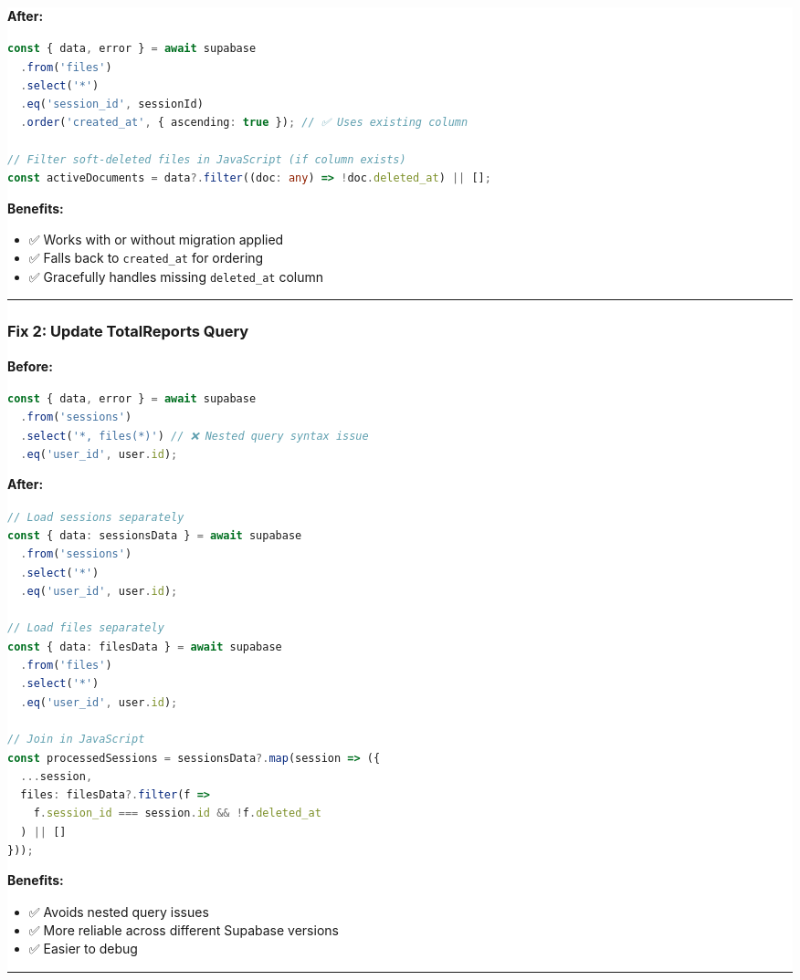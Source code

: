 **After:**
```typescript
const { data, error } = await supabase
  .from('files')
  .select('*')
  .eq('session_id', sessionId)
  .order('created_at', { ascending: true }); // ✅ Uses existing column

// Filter soft-deleted files in JavaScript (if column exists)
const activeDocuments = data?.filter((doc: any) => !doc.deleted_at) || [];
```

**Benefits:**
- ✅ Works with or without migration applied
- ✅ Falls back to `created_at` for ordering
- ✅ Gracefully handles missing `deleted_at` column

---

### Fix 2: Update TotalReports Query

**Before:**
```typescript
const { data, error } = await supabase
  .from('sessions')
  .select('*, files(*)') // ❌ Nested query syntax issue
  .eq('user_id', user.id);
```

**After:**
```typescript
// Load sessions separately
const { data: sessionsData } = await supabase
  .from('sessions')
  .select('*')
  .eq('user_id', user.id);

// Load files separately
const { data: filesData } = await supabase
  .from('files')
  .select('*')
  .eq('user_id', user.id);

// Join in JavaScript
const processedSessions = sessionsData?.map(session => ({
  ...session,
  files: filesData?.filter(f =>
    f.session_id === session.id && !f.deleted_at
  ) || []
}));
```

**Benefits:**
- ✅ Avoids nested query issues
- ✅ More reliable across different Supabase versions
- ✅ Easier to debug

---
